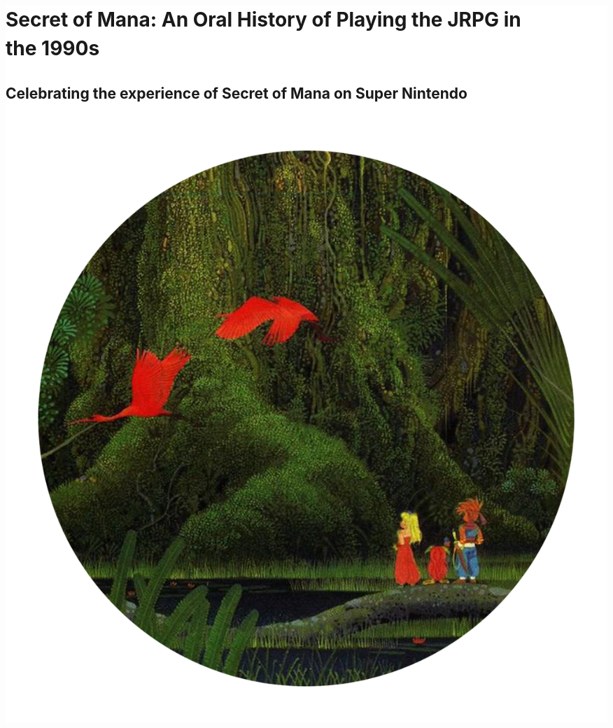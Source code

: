 # Secret of Mana: An Oral History of Playing the JRPG in the 1990s
## Celebrating the experience of Secret of Mana on Super Nintendo

![](images/45-01.png)
